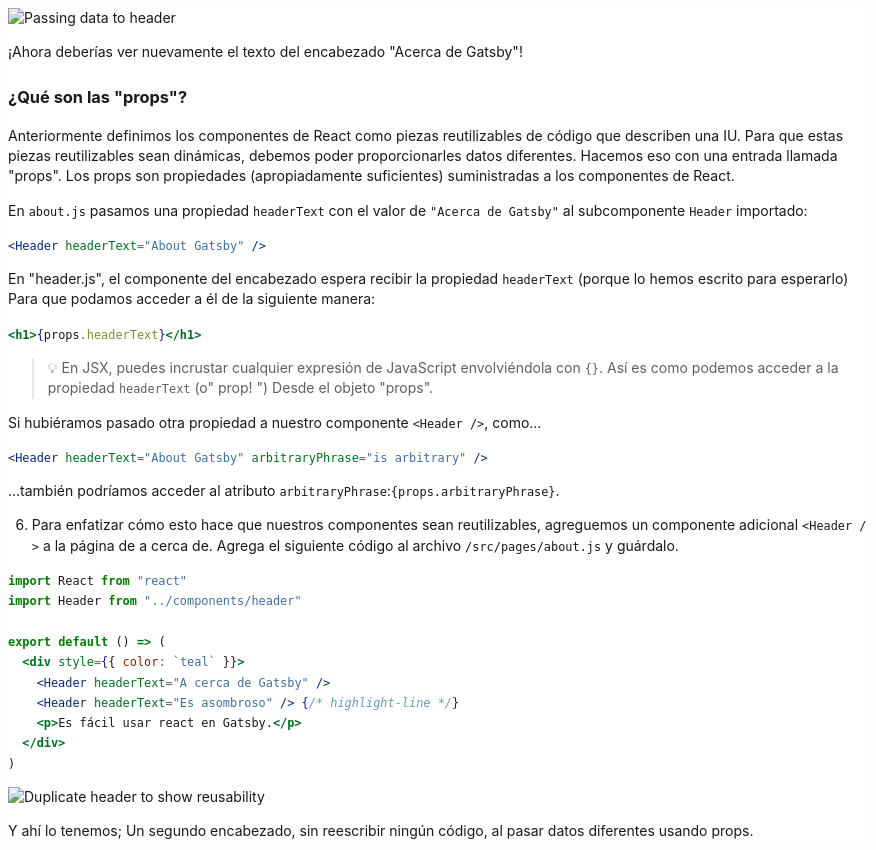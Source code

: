 ![Passing data to header](../../../../../docs/tutorial/part-one/07-pass-data-header.png)

¡Ahora deberías ver nuevamente el texto del encabezado "Acerca de Gatsby"!

### ¿Qué son las "props"?

Anteriormente definimos los componentes de React como piezas reutilizables de código que describen una IU. Para que estas piezas reutilizables sean dinámicas, debemos poder proporcionarles datos diferentes. Hacemos eso con una entrada llamada "props". Los props son propiedades (apropiadamente suficientes) suministradas a los componentes de React.

En `about.js` pasamos una propiedad `headerText` con el valor de `"Acerca de Gatsby"` al subcomponente `Header` importado:

```jsx
<Header headerText="About Gatsby" />
```

En "header.js", el componente del encabezado espera recibir la propiedad `headerText` (porque lo hemos escrito para esperarlo) Para que podamos acceder a él de la siguiente manera:

```jsx
<h1>{props.headerText}</h1>
```

> 💡 En JSX, puedes incrustar cualquier expresión de JavaScript envolviéndola con `{}`. Así es como podemos acceder a la propiedad `headerText` (o" prop! ") Desde el objeto "props".

Si hubiéramos pasado otra propiedad a nuestro componente `<Header />`, como...

```jsx
<Header headerText="About Gatsby" arbitraryPhrase="is arbitrary" />
```

...también podríamos acceder al atributo `arbitraryPhrase`:`{props.arbitraryPhrase}`.

6. Para enfatizar cómo esto hace que nuestros componentes sean reutilizables, agreguemos un componente adicional `<Header />` a la página de a cerca de. Agrega el siguiente código al archivo `/src/pages/about.js` y guárdalo.

```jsx
import React from "react"
import Header from "../components/header"

export default () => (
  <div style={{ color: `teal` }}>
    <Header headerText="A cerca de Gatsby" />
    <Header headerText="Es asombroso" /> {/* highlight-line */}
    <p>Es fácil usar react en Gatsby.</p>
  </div>
)
```

![Duplicate header to show reusability](../../../../../docs/tutorial/part-one/08-duplicate-header.png)

Y ahí lo tenemos; Un segundo encabezado, sin reescribir ningún código, al pasar datos diferentes usando props.
